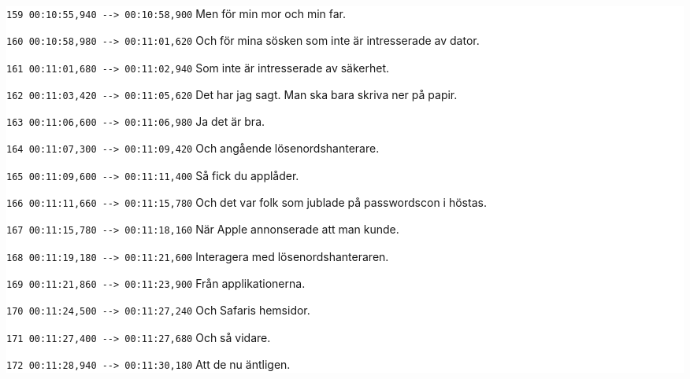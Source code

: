 

`159 00:10:55,940 --> 00:10:58,900`
Men för min mor och min far.



`160 00:10:58,980 --> 00:11:01,620`
Och för mina sösken som inte är intresserade av dator.



`161 00:11:01,680 --> 00:11:02,940`
Som inte är intresserade av säkerhet.



`162 00:11:03,420 --> 00:11:05,620`
Det har jag sagt. Man ska bara skriva ner på papir.



`163 00:11:06,600 --> 00:11:06,980`
Ja det är bra.



`164 00:11:07,300 --> 00:11:09,420`
Och angående lösenordshanterare.



`165 00:11:09,600 --> 00:11:11,400`
Så fick du applåder.



`166 00:11:11,660 --> 00:11:15,780`
Och det var folk som jublade på passwordscon i höstas.



`167 00:11:15,780 --> 00:11:18,160`
När Apple annonserade att man kunde.



`168 00:11:19,180 --> 00:11:21,600`
Interagera med lösenordshanteraren.



`169 00:11:21,860 --> 00:11:23,900`
Från applikationerna.



`170 00:11:24,500 --> 00:11:27,240`
Och Safaris hemsidor.



`171 00:11:27,400 --> 00:11:27,680`
Och så vidare.



`172 00:11:28,940 --> 00:11:30,180`
Att de nu äntligen.
